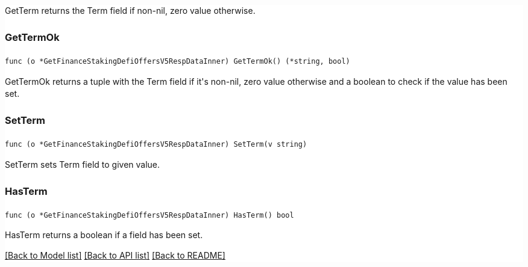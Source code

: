GetTerm returns the Term field if non-nil, zero value otherwise.

### GetTermOk

`func (o *GetFinanceStakingDefiOffersV5RespDataInner) GetTermOk() (*string, bool)`

GetTermOk returns a tuple with the Term field if it's non-nil, zero value otherwise
and a boolean to check if the value has been set.

### SetTerm

`func (o *GetFinanceStakingDefiOffersV5RespDataInner) SetTerm(v string)`

SetTerm sets Term field to given value.

### HasTerm

`func (o *GetFinanceStakingDefiOffersV5RespDataInner) HasTerm() bool`

HasTerm returns a boolean if a field has been set.


[[Back to Model list]](../README.md#documentation-for-models) [[Back to API list]](../README.md#documentation-for-api-endpoints) [[Back to README]](../README.md)


